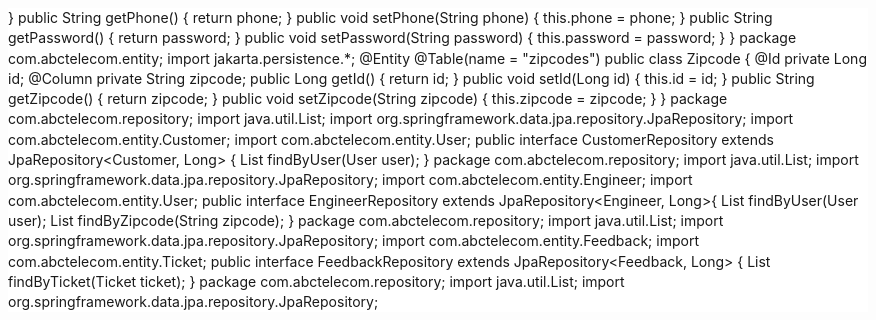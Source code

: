 }
public String getPhone() {
return phone;
}
public void setPhone(String phone) {
this.phone = phone;
}
public String getPassword() {
return password;
}
public void setPassword(String password) {
this.password = password;
}
}
package com.abctelecom.entity;
import jakarta.persistence.*;
@Entity
@Table(name = "zipcodes")
public class Zipcode {
@Id
private Long id;
@Column
private String zipcode;
public Long getId() {
return id;
}
public void setId(Long id) {
this.id = id;
}
public String getZipcode() {
return zipcode;
}
public void setZipcode(String zipcode) {
this.zipcode = zipcode;
}
}
package com.abctelecom.repository;
import java.util.List;
import org.springframework.data.jpa.repository.JpaRepository;
import com.abctelecom.entity.Customer;
import com.abctelecom.entity.User;
public interface CustomerRepository extends JpaRepository<Customer, Long> {
List<Customer> findByUser(User user);
}
package com.abctelecom.repository;
import java.util.List;
import org.springframework.data.jpa.repository.JpaRepository;
import com.abctelecom.entity.Engineer;
import com.abctelecom.entity.User;
public interface EngineerRepository extends JpaRepository<Engineer, Long>{
List<Engineer> findByUser(User user);
List<Engineer> findByZipcode(String zipcode);
}
package com.abctelecom.repository;
import java.util.List;
import org.springframework.data.jpa.repository.JpaRepository;
import com.abctelecom.entity.Feedback;
import com.abctelecom.entity.Ticket;
public interface FeedbackRepository extends JpaRepository<Feedback, Long> {
List<Feedback> findByTicket(Ticket ticket);
}
package com.abctelecom.repository;
import java.util.List;
import org.springframework.data.jpa.repository.JpaRepository;